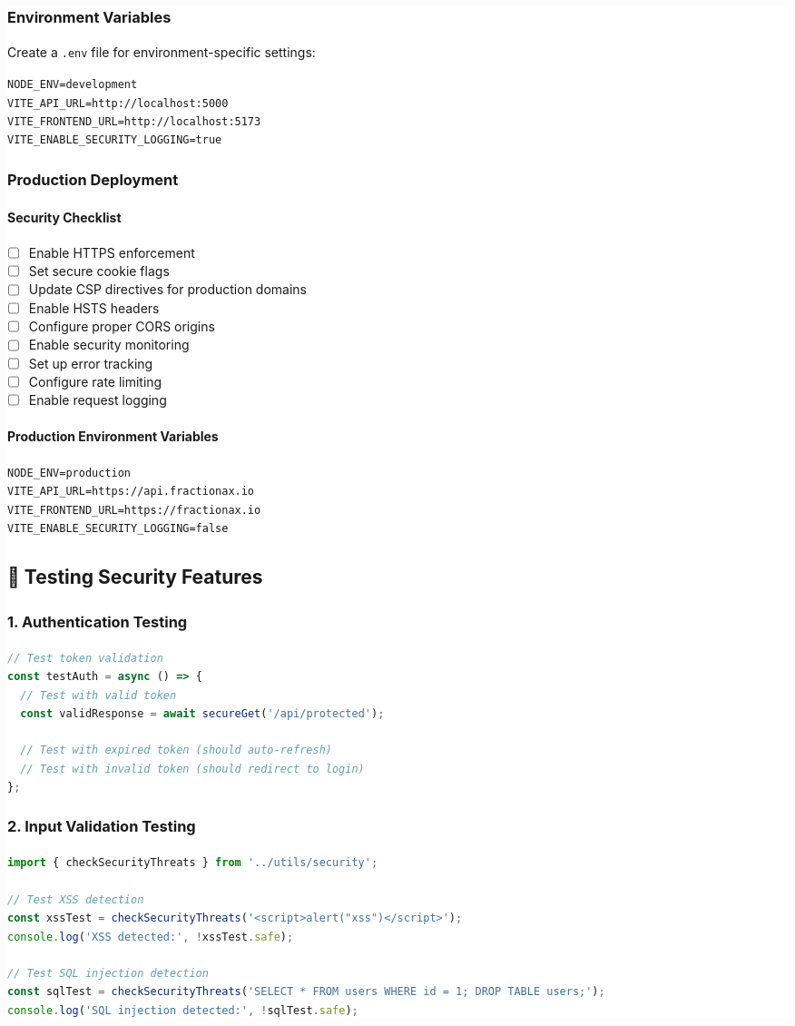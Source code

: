 ### Environment Variables

Create a `.env` file for environment-specific settings:

```env
NODE_ENV=development
VITE_API_URL=http://localhost:5000
VITE_FRONTEND_URL=http://localhost:5173
VITE_ENABLE_SECURITY_LOGGING=true
```

### Production Deployment

#### Security Checklist
- [ ] Enable HTTPS enforcement
- [ ] Set secure cookie flags
- [ ] Update CSP directives for production domains
- [ ] Enable HSTS headers
- [ ] Configure proper CORS origins
- [ ] Enable security monitoring
- [ ] Set up error tracking
- [ ] Configure rate limiting
- [ ] Enable request logging

#### Production Environment Variables
```env
NODE_ENV=production
VITE_API_URL=https://api.fractionax.io
VITE_FRONTEND_URL=https://fractionax.io
VITE_ENABLE_SECURITY_LOGGING=false
```

## 🧪 Testing Security Features

### 1. Authentication Testing

```javascript
// Test token validation
const testAuth = async () => {
  // Test with valid token
  const validResponse = await secureGet('/api/protected');
  
  // Test with expired token (should auto-refresh)
  // Test with invalid token (should redirect to login)
};
```

### 2. Input Validation Testing

```javascript
import { checkSecurityThreats } from '../utils/security';

// Test XSS detection
const xssTest = checkSecurityThreats('<script>alert("xss")</script>');
console.log('XSS detected:', !xssTest.safe);

// Test SQL injection detection
const sqlTest = checkSecurityThreats('SELECT * FROM users WHERE id = 1; DROP TABLE users;');
console.log('SQL injection detected:', !sqlTest.safe);
```
